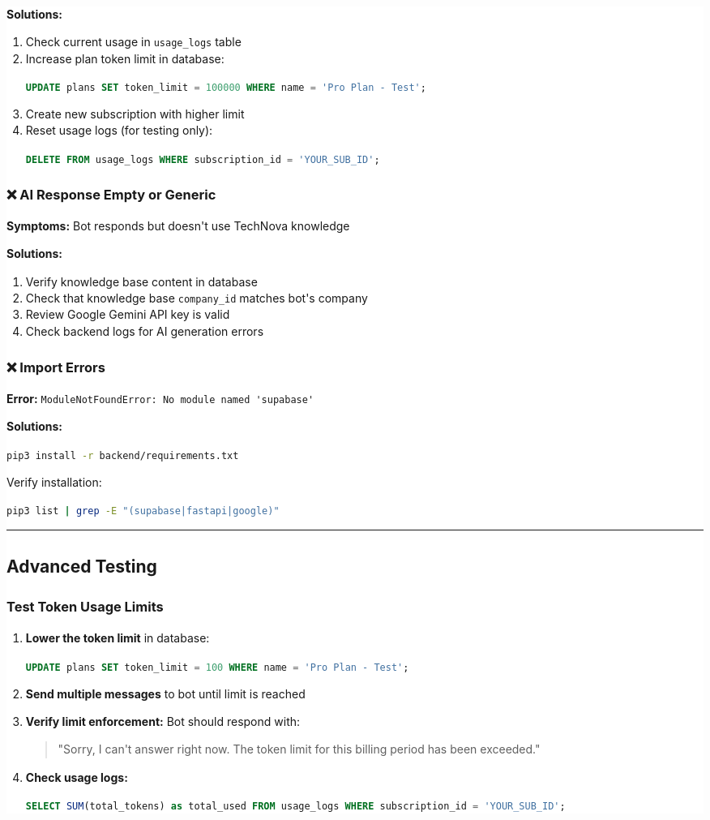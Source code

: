 **Solutions:**
1. Check current usage in `usage_logs` table
2. Increase plan token limit in database:
   ```sql
   UPDATE plans SET token_limit = 100000 WHERE name = 'Pro Plan - Test';
   ```
3. Create new subscription with higher limit
4. Reset usage logs (for testing only):
   ```sql
   DELETE FROM usage_logs WHERE subscription_id = 'YOUR_SUB_ID';
   ```

### ❌ AI Response Empty or Generic

**Symptoms:** Bot responds but doesn't use TechNova knowledge

**Solutions:**
1. Verify knowledge base content in database
2. Check that knowledge base `company_id` matches bot's company
3. Review Google Gemini API key is valid
4. Check backend logs for AI generation errors

### ❌ Import Errors

**Error:** `ModuleNotFoundError: No module named 'supabase'`

**Solutions:**
```bash
pip3 install -r backend/requirements.txt
```

Verify installation:
```bash
pip3 list | grep -E "(supabase|fastapi|google)"
```

---

## Advanced Testing

### Test Token Usage Limits

1. **Lower the token limit** in database:
   ```sql
   UPDATE plans SET token_limit = 100 WHERE name = 'Pro Plan - Test';
   ```

2. **Send multiple messages** to bot until limit is reached

3. **Verify limit enforcement:** Bot should respond with:
   > "Sorry, I can't answer right now. The token limit for this billing period has been exceeded."

4. **Check usage logs:**
   ```sql
   SELECT SUM(total_tokens) as total_used FROM usage_logs WHERE subscription_id = 'YOUR_SUB_ID';
   ```
